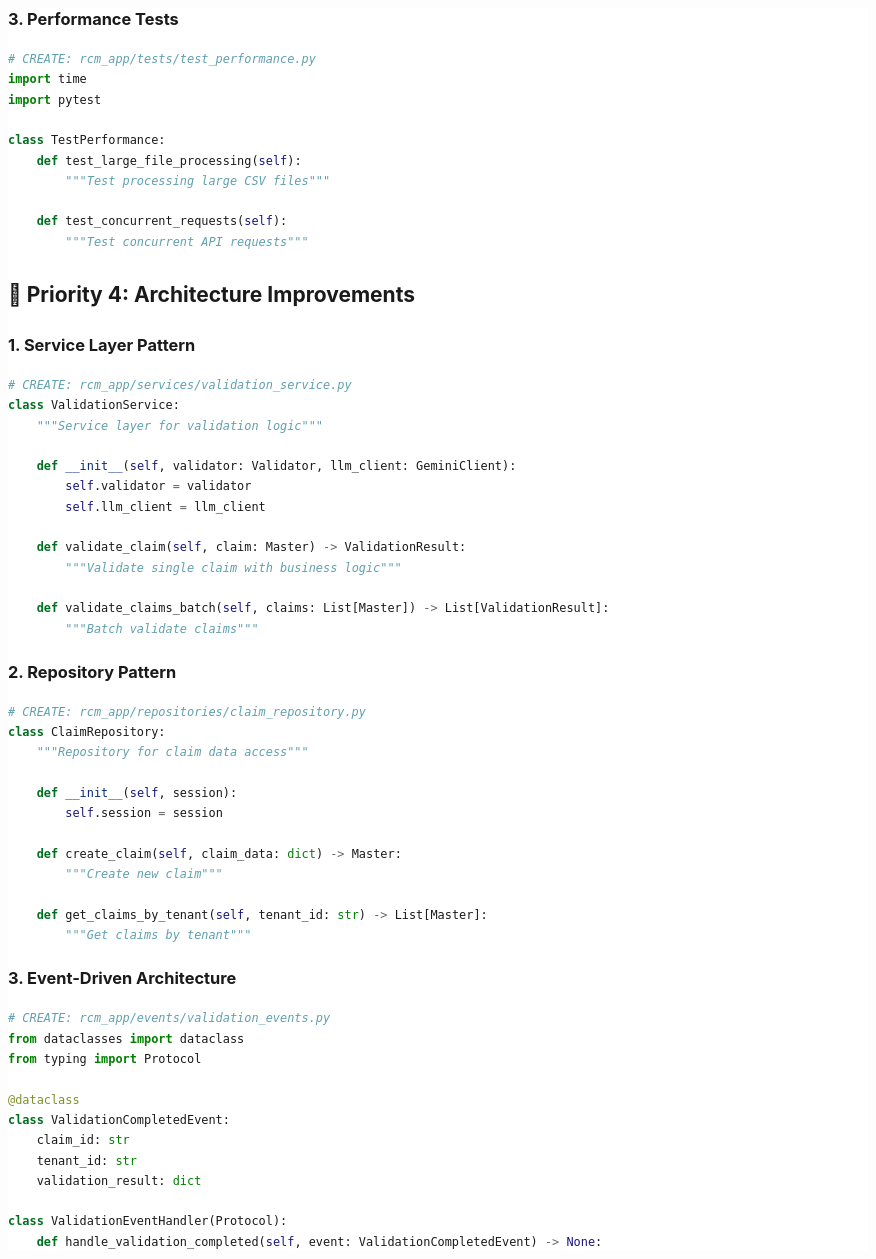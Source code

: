 ### 3. **Performance Tests**
```python
# CREATE: rcm_app/tests/test_performance.py
import time
import pytest

class TestPerformance:
    def test_large_file_processing(self):
        """Test processing large CSV files"""
        
    def test_concurrent_requests(self):
        """Test concurrent API requests"""
```

## 🔧 **Priority 4: Architecture Improvements**

### 1. **Service Layer Pattern**
```python
# CREATE: rcm_app/services/validation_service.py
class ValidationService:
    """Service layer for validation logic"""
    
    def __init__(self, validator: Validator, llm_client: GeminiClient):
        self.validator = validator
        self.llm_client = llm_client
    
    def validate_claim(self, claim: Master) -> ValidationResult:
        """Validate single claim with business logic"""
        
    def validate_claims_batch(self, claims: List[Master]) -> List[ValidationResult]:
        """Batch validate claims"""
```

### 2. **Repository Pattern**
```python
# CREATE: rcm_app/repositories/claim_repository.py
class ClaimRepository:
    """Repository for claim data access"""
    
    def __init__(self, session):
        self.session = session
    
    def create_claim(self, claim_data: dict) -> Master:
        """Create new claim"""
        
    def get_claims_by_tenant(self, tenant_id: str) -> List[Master]:
        """Get claims by tenant"""
```

### 3. **Event-Driven Architecture**
```python
# CREATE: rcm_app/events/validation_events.py
from dataclasses import dataclass
from typing import Protocol

@dataclass
class ValidationCompletedEvent:
    claim_id: str
    tenant_id: str
    validation_result: dict

class ValidationEventHandler(Protocol):
    def handle_validation_completed(self, event: ValidationCompletedEvent) -> None:
```